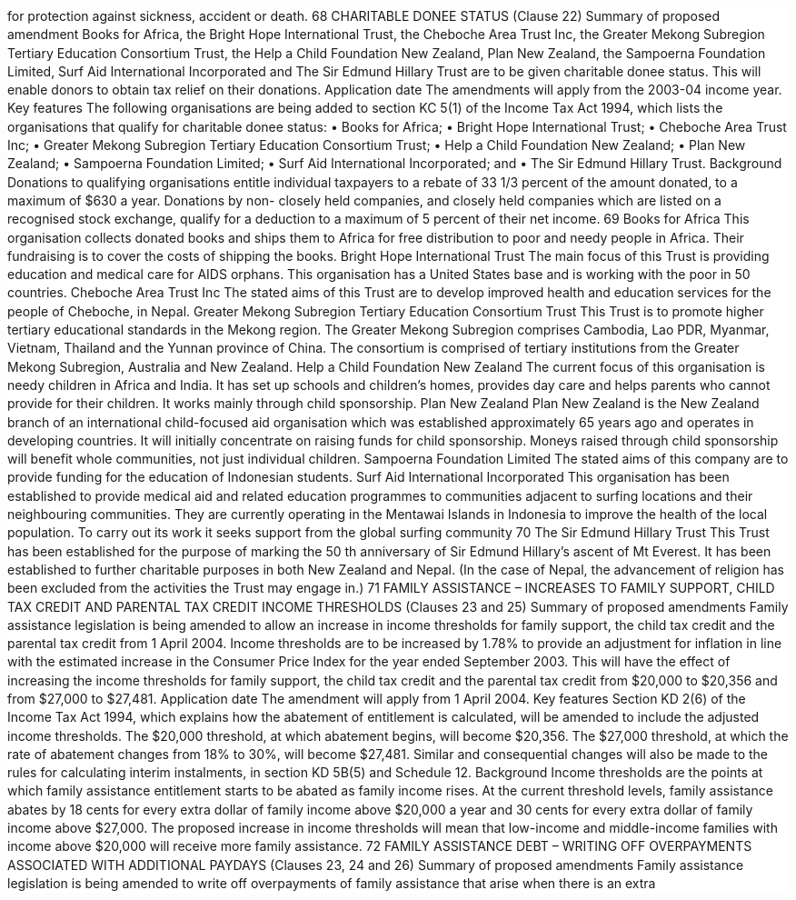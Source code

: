 for protection against sickness, accident or death. 68 CHARITABLE DONEE STATUS (Clause 22) Summary of proposed amendment Books for Africa, the Bright Hope International Trust, the Cheboche Area Trust Inc, the Greater Mekong Subregion Tertiary Education Consortium Trust, the Help a Child Foundation New Zealand, Plan New Zealand, the Sampoerna Foundation Limited, Surf Aid International Incorporated and The Sir Edmund Hillary Trust are to be given charitable donee status. This will enable donors to obtain tax relief on their donations. Application date The amendments will apply from the 2003-04 income year. Key features The following organisations are being added to section KC 5(1) of the Income Tax Act 1994, which lists the organisations that qualify for charitable donee status: • Books for Africa; • Bright Hope International Trust; • Cheboche Area Trust Inc; • Greater Mekong Subregion Tertiary Education Consortium Trust; • Help a Child Foundation New Zealand; • Plan New Zealand; • Sampoerna Foundation Limited; • Surf Aid International Incorporated; and • The Sir Edmund Hillary Trust. Background Donations to qualifying organisations entitle individual taxpayers to a rebate of 33 1/3 percent of the amount donated, to a maximum of $630 a year. Donations by non- closely held companies, and closely held companies which are listed on a recognised stock exchange, qualify for a deduction to a maximum of 5 percent of their net income. 69 Books for Africa This organisation collects donated books and ships them to Africa for free distribution to poor and needy people in Africa. Their fundraising is to cover the costs of shipping the books. Bright Hope International Trust The main focus of this Trust is providing education and medical care for AIDS orphans. This organisation has a United States base and is working with the poor in 50 countries. Cheboche Area Trust Inc The stated aims of this Trust are to develop improved health and education services for the people of Cheboche, in Nepal. Greater Mekong Subregion Tertiary Education Consortium Trust This Trust is to promote higher tertiary educational standards in the Mekong region. The Greater Mekong Subregion comprises Cambodia, Lao PDR, Myanmar, Vietnam, Thailand and the Yunnan province of China. The consortium is comprised of tertiary institutions from the Greater Mekong Subregion, Australia and New Zealand. Help a Child Foundation New Zealand The current focus of this organisation is needy children in Africa and India. It has set up schools and children’s homes, provides day care and helps parents who cannot provide for their children. It works mainly through child sponsorship. Plan New Zealand Plan New Zealand is the New Zealand branch of an international child-focused aid organisation which was established approximately 65 years ago and operates in developing countries. It will initially concentrate on raising funds for child sponsorship. Moneys raised through child sponsorship will benefit whole communities, not just individual children. Sampoerna Foundation Limited The stated aims of this company are to provide funding for the education of Indonesian students. Surf Aid International Incorporated This organisation has been established to provide medical aid and related education programmes to communities adjacent to surfing locations and their neighbouring communities. They are currently operating in the Mentawai Islands in Indonesia to improve the health of the local population. To carry out its work it seeks support from the global surfing community 70 The Sir Edmund Hillary Trust This Trust has been established for the purpose of marking the 50 th anniversary of Sir Edmund Hillary’s ascent of Mt Everest. It has been established to further charitable purposes in both New Zealand and Nepal. (In the case of Nepal, the advancement of religion has been excluded from the activities the Trust may engage in.) 71 FAMILY ASSISTANCE – INCREASES TO FAMILY SUPPORT, CHILD TAX CREDIT AND PARENTAL TAX CREDIT INCOME THRESHOLDS (Clauses 23 and 25) Summary of proposed amendments Family assistance legislation is being amended to allow an increase in income thresholds for family support, the child tax credit and the parental tax credit from 1 April 2004. Income thresholds are to be increased by 1.78% to provide an adjustment for inflation in line with the estimated increase in the Consumer Price Index for the year ended September 2003. This will have the effect of increasing the income thresholds for family support, the child tax credit and the parental tax credit from $20,000 to $20,356 and from $27,000 to $27,481. Application date The amendment will apply from 1 April 2004. Key features Section KD 2(6) of the Income Tax Act 1994, which explains how the abatement of entitlement is calculated, will be amended to include the adjusted income thresholds. The $20,000 threshold, at which abatement begins, will become $20,356. The $27,000 threshold, at which the rate of abatement changes from 18% to 30%, will become $27,481. Similar and consequential changes will also be made to the rules for calculating interim instalments, in section KD 5B(5) and Schedule 12. Background Income thresholds are the points at which family assistance entitlement starts to be abated as family income rises. At the current threshold levels, family assistance abates by 18 cents for every extra dollar of family income above $20,000 a year and 30 cents for every extra dollar of family income above $27,000. The proposed increase in income thresholds will mean that low-income and middle-income families with income above $20,000 will receive more family assistance. 72 FAMILY ASSISTANCE DEBT – WRITING OFF OVERPAYMENTS ASSOCIATED WITH ADDITIONAL PAYDAYS (Clauses 23, 24 and 26) Summary of proposed amendments Family assistance legislation is being amended to write off overpayments of family assistance that arise when there is an extra